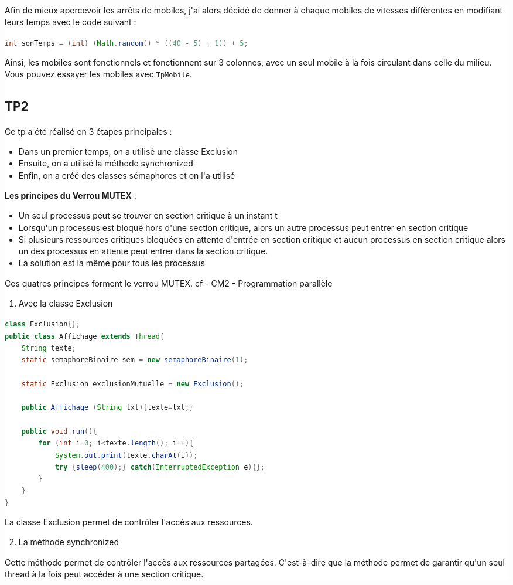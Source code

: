 Afin de mieux apercevoir les arrêts de mobiles, j'ai alors décidé de donner à chaque mobiles de vitesses différentes en modifiant leurs temps avec le code suivant : 
```java
int sonTemps = (int) (Math.random() * ((40 - 5) + 1)) + 5;
```

Ainsi, les mobiles sont fonctionnels et fonctionnent sur 3 colonnes, avec un seul mobile à la fois circulant dans celle du milieu.
Vous pouvez essayer les mobiles avec `TpMobile`.

## TP2
Ce tp a été réalisé en 3 étapes principales : 
- Dans un premier temps, on a utilisé une classe Exclusion
- Ensuite, on a utilisé la méthode synchronized
- Enfin, on a créé des classes sémaphores et on l'a utilisé


**Les principes du Verrou MUTEX** : 
- Un seul processus peut se trouver en section critique à un instant t
- Lorsqu'un processus est bloqué hors d'une section critique, alors un autre processus peut entrer en section critique
- Si plusieurs ressources critiques bloquées en attente d'entrée en section critique et aucun processus en section critique alors 
un des processus en attente peut entrer dans la section critique.
- La solution est la même pour tous les processus

Ces quatres principes forment le verrou MUTEX.
cf - CM2 - Programmation parallèle


1. Avec la classe Exclusion

```java
class Exclusion{};
public class Affichage extends Thread{
	String texte;
	static semaphoreBinaire sem = new semaphoreBinaire(1);
        
	static Exclusion exclusionMutuelle = new Exclusion();

	public Affichage (String txt){texte=txt;}
	
	public void run(){
	    for (int i=0; i<texte.length(); i++){
		    System.out.print(texte.charAt(i));
		    try {sleep(400);} catch(InterruptedException e){};
		}
	}
}
```

La classe Exclusion permet de contrôler l'accès aux ressources.

2. La méthode synchronized

Cette méthode permet de contrôler l'accès aux ressources partagées. C'est-à-dire que la méthode permet de garantir qu'un seul thread à la fois peut accéder à une section critique.
